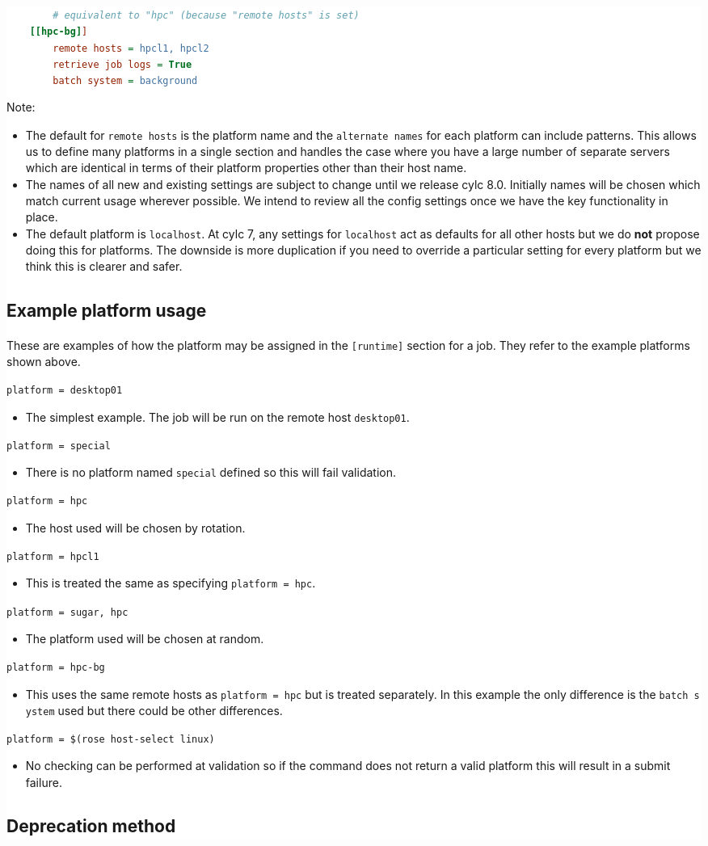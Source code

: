```ini
        # equivalent to "hpc" (because "remote hosts" is set)
    [[hpc-bg]]
        remote hosts = hpcl1, hpcl2
        retrieve job logs = True
        batch system = background
```

Note:

* The default for `remote hosts` is the platform name and the `alternate names`
  for each platform can include patterns. This allows us to define many
  platforms in a single section and handles the case where you have a large
  number of separate servers which are identical in terms of their platform
  properties other than their host name.
* The names of all new and existing settings are subject to change until we
  release cylc 8.0. Initially names will be chosen which match current usage
  wherever possible. We intend to review all the config settings once we have
  the key functionality in place.
* The default platform is `localhost`. At cylc 7, any settings for `localhost`
  act as defaults for all other hosts but we do **not** propose doing this for
  platforms. The downside is more duplication if you need to override a
  particular setting for every platform but we think this is clearer and safer.

## Example platform usage

These are examples of how the platform may be assigned in the `[runtime]`
section for a job. They refer to the example platforms shown above.

`platform = desktop01`
* The simplest example. The job will be run on the remote host `desktop01`.

`platform = special`
* There is no platform named `special` defined so this will fail validation.

`platform = hpc`
* The host used will be chosen by rotation.

`platform = hpcl1`
* This is treated the same as specifying `platform = hpc`.

`platform = sugar, hpc`
* The platform used will be chosen at random.

`platform = hpc-bg`
* This uses the same remote hosts as `platform = hpc` but is treated separately.
  In this example the only difference is the `batch system` used but there could
  be other differences.

`platform = $(rose host-select linux)`
* No checking can be performed at validation so if the command does not return a
  valid platform this will result in a submit failure.

## Deprecation method
